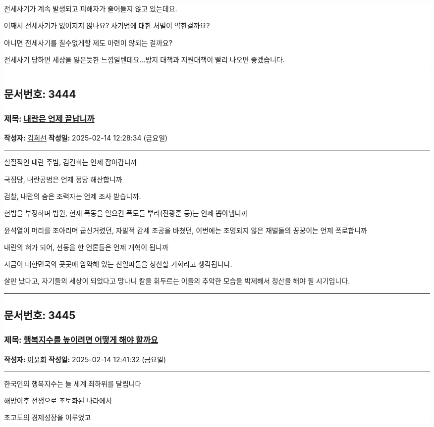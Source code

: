 
전세사기가 계속 발생되고 피해자가 줄어들지 않고 있는데요.

어째서 전세사기가 없어지지 않나요? 사기범에 대한 처벌이 약한걸까요?

아니면 전세사기를 칠수없게할 제도 마련이 않되는 걸까요?

전세사기 당하면 세상을 잃은듯한 느낌일텐데요...방지 대책과 지원대책이 빨리 나오면 좋겠습니다.

---





## 문서번호: 3444

### 제목: [내란은 언제 끝납니까](https://q4all.kr/redirect/detail/5a3e0381-6923-4cc7-ab31-f6e607157b17)

**작성자:** [김희선](https://q4all.kr/user/profile/4821)
**작성일:** 2025-02-14 12:28:34 (금요일)

---

실질적인 내란 주범, 김건희는 언제 잡아갑니까

국짐당, 내란공범은 언제 정당 해산합니까

검찰, 내란의 숨은 조력자는 언제 조사 받습니까.

헌법을 부정하며 법원, 헌재 폭동을 일으킨 폭도들 뿌리(전광훈 등)는 언제 뽑아냅니까

윤석열이 머리를 조아리며 굽신거렸던, 자발적 감세 조공을 바쳤던, 이번에는 조명되지 않은 재벌들의 꿍꿍이는 언제 폭로합니까

내란의 혀가 되어, 선동을 한 언론들은 언제 개혁이 됩니까

지금이 대한민국의 곳곳에 암약해 있는 친일파들을 청산할 기회라고 생각됩니다.

살판 났다고, 자기들의 세상이 되었다고 망나니 칼을 휘두르는 이들의 추악한 모습을 박제해서 청산을 해야 될 시기입니다.

---





## 문서번호: 3445

### 제목: [행복지수를 높이려면 어떻게 해야 할까요](https://q4all.kr/redirect/detail/acdc2170-4d26-41a1-81d0-b3cf57dffc20)

**작성자:** [이윤희](https://q4all.kr/user/profile/4819)
**작성일:** 2025-02-14 12:41:32 (금요일)

---

한국인의 행복지수는 늘 세계 최하위를 달립니다

해방이후 전쟁으로 초토화된 나라에서

초고도의 경제성장을 이루었고
